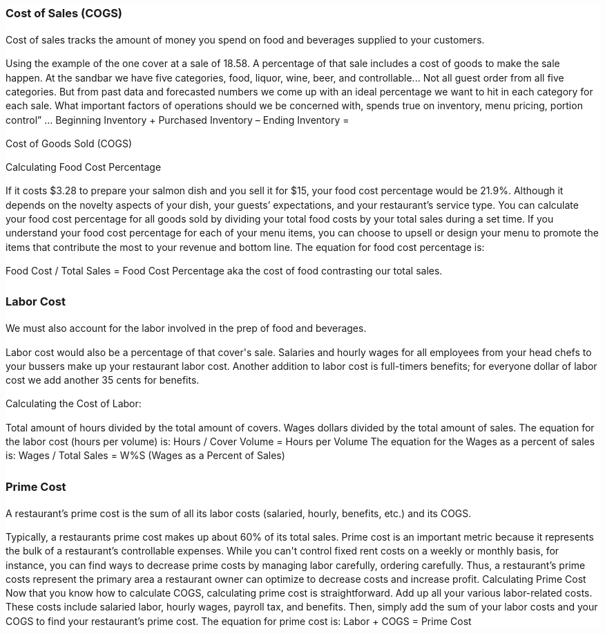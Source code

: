 ### Cost of Sales (COGS)

Cost of sales tracks the amount of money you spend on food and beverages supplied to your customers.

Using the example of the one cover at a sale of 18.58. A percentage of that sale includes a cost of goods to make the sale happen. At the sandbar we have five categories, food, liquor, wine, beer, and controllable... Not all guest order from all five categories. But from past data and forecasted numbers we come up with an ideal percentage we want to hit in each category for each sale. What important factors of operations should we be concerned with, spends true on inventory, menu pricing, portion control” ... Beginning Inventory + Purchased Inventory – Ending Inventory =

Cost of Goods Sold (COGS)

Calculating Food Cost Percentage

If it costs $3.28 to prepare your salmon dish and you sell it for $15, your food cost percentage would be 21.9%. Although it depends on the novelty aspects of your dish, your guests’ expectations, and your restaurant’s service type. You can calculate your food cost percentage for all goods sold by dividing your total food costs by your total sales during a set time. If you understand your food cost percentage for each of your menu items, you can choose to upsell or design your menu to promote the items that contribute the most to your revenue and bottom line.
The equation for food cost percentage is:

Food Cost / Total Sales = Food Cost Percentage aka the cost of food contrasting our total sales.

### Labor Cost

We must also account for the labor involved in the prep of food and beverages.

Labor cost would also be a percentage of that cover's sale. Salaries and hourly wages for all employees from your head chefs to your bussers make up your restaurant labor cost. Another addition to labor cost is full-timers benefits; for everyone dollar of labor cost we add another 35 cents for benefits.

Calculating the Cost of Labor:

Total amount of hours divided by the total amount of covers.
Wages dollars divided by the total amount of sales.
The equation for the labor cost (hours per volume) is:
Hours / Cover Volume = Hours per Volume
The equation for the Wages as a percent of sales is:
Wages / Total Sales = W%S (Wages as a Percent of Sales)

### Prime Cost

A restaurant’s prime cost is the sum of all its labor costs (salaried, hourly, benefits, etc.) and its COGS.

Typically, a restaurants prime cost makes up about 60% of its total sales. Prime cost is an important metric because it represents the bulk of a restaurant’s controllable expenses. While you can't control fixed rent costs on a weekly or monthly basis, for instance, you can find ways to decrease prime costs by managing labor carefully, ordering carefully. Thus, a restaurant’s prime costs represent the primary area a restaurant owner can optimize to decrease costs and increase profit.
Calculating Prime Cost
Now that you know how to calculate COGS, calculating prime cost is straightforward. Add up all your various labor-related costs. These costs include salaried labor, hourly wages, payroll tax, and benefits. Then, simply add the sum of your labor costs and your COGS to find your restaurant’s prime cost.
The equation for prime cost is:
Labor + COGS = Prime Cost
